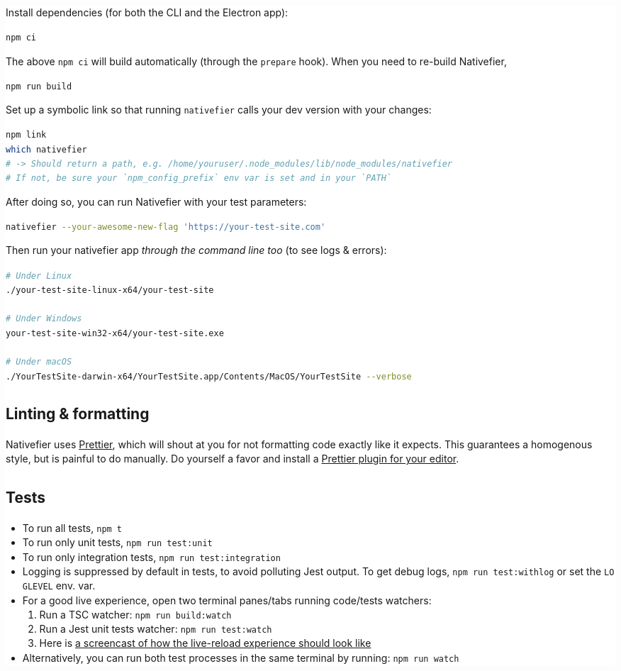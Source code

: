 Install dependencies (for both the CLI and the Electron app):

```bash
npm ci
```

The above `npm ci` will build automatically (through the `prepare` hook).
When you need to re-build Nativefier,

```bash
npm run build
```

Set up a symbolic link so that running `nativefier` calls your dev version with your changes:

```bash
npm link
which nativefier
# -> Should return a path, e.g. /home/youruser/.node_modules/lib/node_modules/nativefier
# If not, be sure your `npm_config_prefix` env var is set and in your `PATH`
```

After doing so, you can run Nativefier with your test parameters:

```bash
nativefier --your-awesome-new-flag 'https://your-test-site.com'
```

Then run your nativefier app _through the command line too_ (to see logs & errors):

```bash
# Under Linux
./your-test-site-linux-x64/your-test-site

# Under Windows
your-test-site-win32-x64/your-test-site.exe

# Under macOS
./YourTestSite-darwin-x64/YourTestSite.app/Contents/MacOS/YourTestSite --verbose
```

## Linting & formatting

Nativefier uses [Prettier](https://prettier.io/), which will shout at you for
not formatting code exactly like it expects. This guarantees a homogenous style,
but is painful to do manually. Do yourself a favor and install a
[Prettier plugin for your editor](https://prettier.io/docs/en/editors.html).

## Tests

- To run all tests, `npm t`
- To run only unit tests, `npm run test:unit`
- To run only integration tests, `npm run test:integration`
- Logging is suppressed by default in tests, to avoid polluting Jest output.
  To get debug logs, `npm run test:withlog` or set the `LOGLEVEL` env. var.
- For a good live experience, open two terminal panes/tabs running code/tests watchers:
  1. Run a TSC watcher: `npm run build:watch`
  2. Run a Jest unit tests watcher: `npm run test:watch`
  3. Here is [a screencast of how the live-reload experience should look like](https://user-images.githubusercontent.com/522085/120407694-abdf3f00-c31b-11eb-9ab5-a531a929adb9.mp4)
- Alternatively, you can run both test processes in the same terminal by running: `npm run watch`
